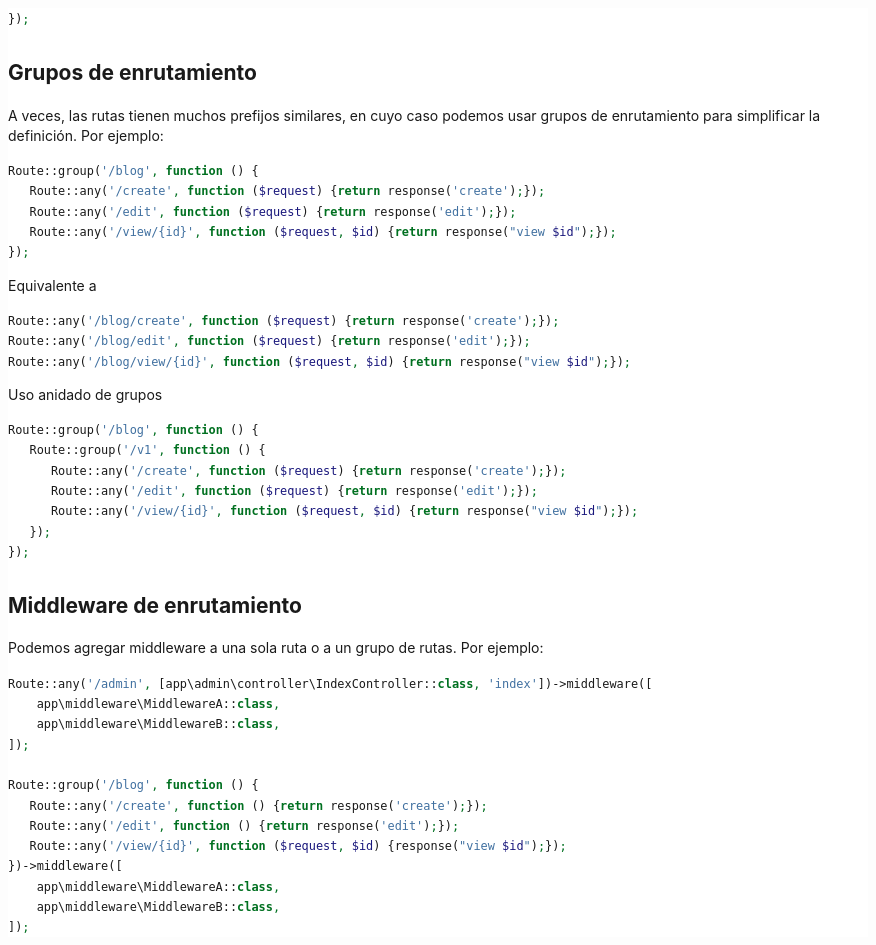 ```php
});
```

## Grupos de enrutamiento
A veces, las rutas tienen muchos prefijos similares, en cuyo caso podemos usar grupos de enrutamiento para simplificar la definición. Por ejemplo:

```php
Route::group('/blog', function () {
   Route::any('/create', function ($request) {return response('create');});
   Route::any('/edit', function ($request) {return response('edit');});
   Route::any('/view/{id}', function ($request, $id) {return response("view $id");});
});
```
Equivalente a
```php
Route::any('/blog/create', function ($request) {return response('create');});
Route::any('/blog/edit', function ($request) {return response('edit');});
Route::any('/blog/view/{id}', function ($request, $id) {return response("view $id");});
```

Uso anidado de grupos


```php
Route::group('/blog', function () {
   Route::group('/v1', function () {
      Route::any('/create', function ($request) {return response('create');});
      Route::any('/edit', function ($request) {return response('edit');});
      Route::any('/view/{id}', function ($request, $id) {return response("view $id");});
   });  
});
```

## Middleware de enrutamiento
Podemos agregar middleware a una sola ruta o a un grupo de rutas.
Por ejemplo:
```php
Route::any('/admin', [app\admin\controller\IndexController::class, 'index'])->middleware([
    app\middleware\MiddlewareA::class,
    app\middleware\MiddlewareB::class,
]);

Route::group('/blog', function () {
   Route::any('/create', function () {return response('create');});
   Route::any('/edit', function () {return response('edit');});
   Route::any('/view/{id}', function ($request, $id) {response("view $id");});
})->middleware([
    app\middleware\MiddlewareA::class,
    app\middleware\MiddlewareB::class,
]);
```
